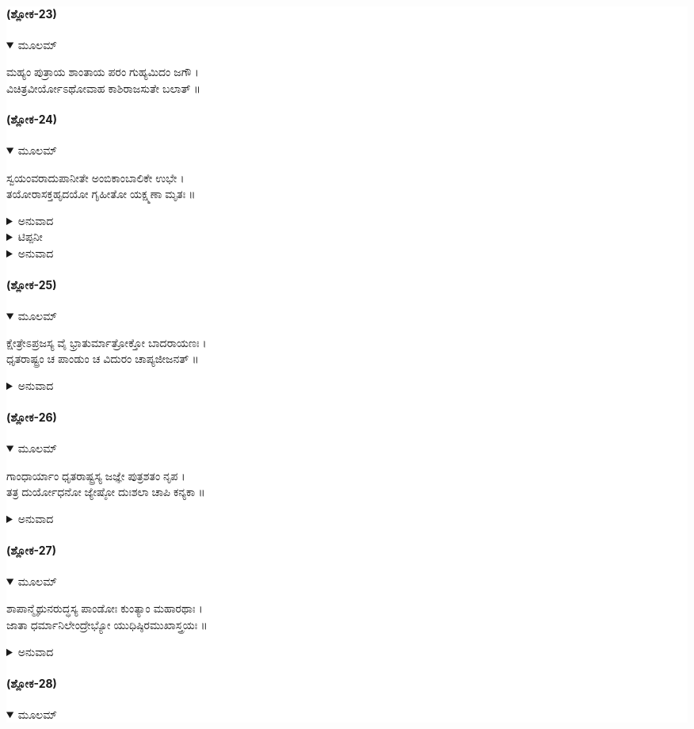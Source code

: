 #### (ಶ್ಲೋಕ-23)


<details open><summary>ಮೂಲಮ್</summary>

ಮಹ್ಯಂ ಪುತ್ರಾಯ ಶಾಂತಾಯ ಪರಂ ಗುಹ್ಯಮಿದಂ ಜಗೌ ।  
ವಿಚಿತ್ರವೀರ್ಯೋಽಥೋವಾಹ ಕಾಶಿರಾಜಸುತೇ ಬಲಾತ್ ॥
</details>

#### (ಶ್ಲೋಕ-24)


<details open><summary>ಮೂಲಮ್</summary>

ಸ್ವಯಂವರಾದುಪಾನೀತೇ ಅಂಬಿಕಾಂಬಾಲಿಕೇ ಉಭೇ ।  
ತಯೋರಾಸಕ್ತಹೃದಯೋ ಗೃಹೀತೋ ಯಕ್ಷ್ಮಣಾ ಮೃತಃ ॥
</details>

<details><summary>ಅನುವಾದ</summary></details>

<details><summary>ಟಿಪ್ಪನೀ</summary></details>

<details><summary>ಅನುವಾದ</summary></details>

#### (ಶ್ಲೋಕ-25)


<details open><summary>ಮೂಲಮ್</summary>

ಕ್ಷೇತ್ರೇಽಪ್ರಜಸ್ಯ ವೈ ಭ್ರಾತುರ್ಮಾತ್ರೋಕ್ತೋ ಬಾದರಾಯಣಃ ।  
ಧೃತರಾಷ್ಟ್ರಂ ಚ ಪಾಂಡುಂ ಚ ವಿದುರಂ ಚಾಪ್ಯಜೀಜನತ್ ॥
</details>

<details><summary>ಅನುವಾದ</summary></details>

#### (ಶ್ಲೋಕ-26)


<details open><summary>ಮೂಲಮ್</summary>

ಗಾಂಧಾರ್ಯಾಂ ಧೃತರಾಷ್ಟ್ರಸ್ಯ ಜಜ್ಞೇ ಪುತ್ರಶತಂ ನೃಪ ।  
ತತ್ರ ದುರ್ಯೋಧನೋ ಜ್ಯೇಷ್ಠೋ ದುಃಶಲಾ ಚಾಪಿ ಕನ್ಯಕಾ ॥
</details>

<details><summary>ಅನುವಾದ</summary></details>

#### (ಶ್ಲೋಕ-27)


<details open><summary>ಮೂಲಮ್</summary>

ಶಾಪಾನ್ಮೈಥುನರುದ್ಧಸ್ಯ ಪಾಂಡೋಃ ಕುಂತ್ಯಾಂ ಮಹಾರಥಾಃ ।  
ಜಾತಾ ಧರ್ಮಾನಿಲೇಂದ್ರೇಭ್ಯೋ ಯುಧಿಷ್ಠಿರಮುಖಾಸ್ತ್ರಯಃ ॥
</details>

<details><summary>ಅನುವಾದ</summary></details>

#### (ಶ್ಲೋಕ-28)


<details open><summary>ಮೂಲಮ್</summary>
